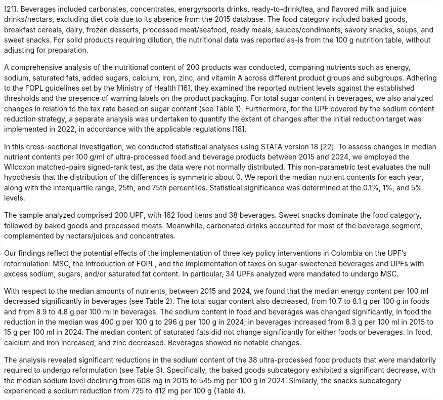 [<xref ref-type="bibr" rid="CR21">21</xref>]. Beverages included carbonates, concentrates, energy/sports drinks, ready-to-drink/tea, and flavored milk and juice drinks/nectars, excluding diet cola due to its absence from the 2015 database. The food category included baked goods, breakfast cereals, dairy, frozen desserts, processed meat/seafood, ready meals, sauces/condiments, savory snacks, soups, and sweet snacks. For solid products requiring dilution, the nutritional data was reported as-is from the 100&#x000a0;g nutrition table, without adjusting for preparation.</p></sec><sec id="Sec6"><title>Analysis</title><p id="Par29">A comprehensive analysis of the nutritional content of 200 products was conducted, comparing nutrients such as energy, sodium, saturated fats, added sugars, calcium, iron, zinc, and vitamin A across different product groups and subgroups. Adhering to the FOPL guidelines set by the Ministry of Health [<xref ref-type="bibr" rid="CR16">16</xref>], they examined the reported nutrient levels against the established thresholds and the presence of warning labels on the product packaging. For total sugar content in beverages, we also analyzed changes in relation to the tax rate based on sugar content (see Table&#x000a0;<xref rid="Tab1" ref-type="table">1</xref>). Furthermore, for the UPF covered by the sodium content reduction strategy, a separate analysis was undertaken to quantify the extent of changes after the initial reduction target was implemented in 2022, in accordance with the applicable regulations [<xref ref-type="bibr" rid="CR18">18</xref>].</p><p id="Par30">In this cross-sectional investigation, we conducted statistical analyses using STATA version 18 [<xref ref-type="bibr" rid="CR22">22</xref>]. To assess changes in median nutrient contents per 100&#x000a0;g/ml of ultra-processed food and beverage products between 2015 and 2024, we employed the Wilcoxon matched-pairs signed-rank test, as the data were not normally distributed. This non-parametric test evaluates the null hypothesis that the distribution of the differences is symmetric about 0. We report the median nutrient contents for each year, along with the interquartile range, 25th, and 75th percentiles. Statistical significance was determined at the 0.1%, 1%, and 5% levels.</p></sec></sec><sec id="Sec7"><title>Results</title><p id="Par31">The sample analyzed comprised 200 UPF, with 162 food items and 38 beverages. Sweet snacks dominate the food category, followed by baked goods and processed meats. Meanwhile, carbonated drinks accounted for most of the beverage segment, complemented by nectars/juices and concentrates.</p><p id="Par32">Our findings reflect the potential effects of the implementation of three key policy interventions in Colombia on the UPF&#x02019;s reformulation: MSC, the introduction of FOPL, and the implementation of taxes on sugar-sweetened beverages and UPFs with excess sodium, sugars, and/or saturated fat content. In particular, 34 UPFs analyzed were mandated to undergo MSC.</p><p id="Par33">With respect to the median amounts of nutrients, between 2015 and 2024, we found that the median energy content per 100&#x000a0;ml decreased significantly in beverages (see Table&#x000a0;<xref rid="Tab2" ref-type="table">2</xref>). The total sugar content also decreased, from 10.7 to 8.1&#x000a0;g per 100&#x000a0;g in foods and from 8.9 to 4.8&#x000a0;g per 100&#x000a0;ml in beverages. The sodium content in food and beverages was changed significantly, in food the reduction in the median was 400&#x000a0;g per 100&#x000a0;g to 296&#x000a0;g per 100&#x000a0;g in 2024; in beverages increased from 8.3&#x000a0;g per 100&#x000a0;ml in 2015 to 15&#x000a0;g per 100&#x000a0;ml in 2024. The median content of saturated fats did not change significantly for either foods or beverages. In food, calcium and iron increased, and zinc decreased. Beverages showed no notable changes.</p><p id="Par34">The analysis revealed significant reductions in the sodium content of the 38 ultra-processed food products that were mandatorily required to undergo reformulation (see Table&#x000a0;<xref rid="Tab3" ref-type="table">3</xref>). Specifically, the baked goods subcategory exhibited a significant decrease, with the median sodium level declining from 608&#x000a0;mg in 2015 to 545&#x000a0;mg per 100&#x000a0;g in 2024. Similarly, the snacks subcategory experienced a sodium reduction from 725 to 412&#x000a0;mg per 100&#x000a0;g (Table&#x000a0;<xref rid="Tab4" ref-type="table">4</xref>).